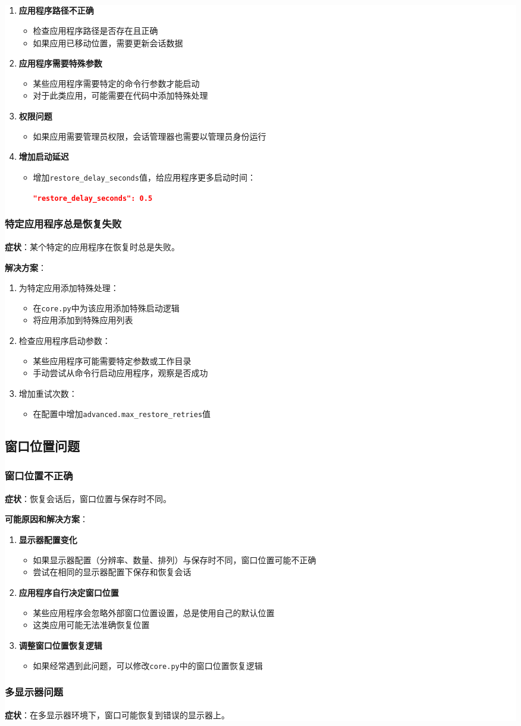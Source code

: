 1. **应用程序路径不正确**
   - 检查应用程序路径是否存在且正确
   - 如果应用已移动位置，需要更新会话数据

2. **应用程序需要特殊参数**
   - 某些应用程序需要特定的命令行参数才能启动
   - 对于此类应用，可能需要在代码中添加特殊处理

3. **权限问题**
   - 如果应用需要管理员权限，会话管理器也需要以管理员身份运行

4. **增加启动延迟**
   - 增加`restore_delay_seconds`值，给应用程序更多启动时间：
     ```json
     "restore_delay_seconds": 0.5
     ```

### 特定应用程序总是恢复失败

**症状**：某个特定的应用程序在恢复时总是失败。

**解决方案**：

1. 为特定应用添加特殊处理：
   - 在`core.py`中为该应用添加特殊启动逻辑
   - 将应用添加到特殊应用列表

2. 检查应用程序启动参数：
   - 某些应用程序可能需要特定参数或工作目录
   - 手动尝试从命令行启动应用程序，观察是否成功

3. 增加重试次数：
   - 在配置中增加`advanced.max_restore_retries`值

## 窗口位置问题

### 窗口位置不正确

**症状**：恢复会话后，窗口位置与保存时不同。

**可能原因和解决方案**：

1. **显示器配置变化**
   - 如果显示器配置（分辨率、数量、排列）与保存时不同，窗口位置可能不正确
   - 尝试在相同的显示器配置下保存和恢复会话

2. **应用程序自行决定窗口位置**
   - 某些应用程序会忽略外部窗口位置设置，总是使用自己的默认位置
   - 这类应用可能无法准确恢复位置

3. **调整窗口位置恢复逻辑**
   - 如果经常遇到此问题，可以修改`core.py`中的窗口位置恢复逻辑

### 多显示器问题

**症状**：在多显示器环境下，窗口可能恢复到错误的显示器上。
